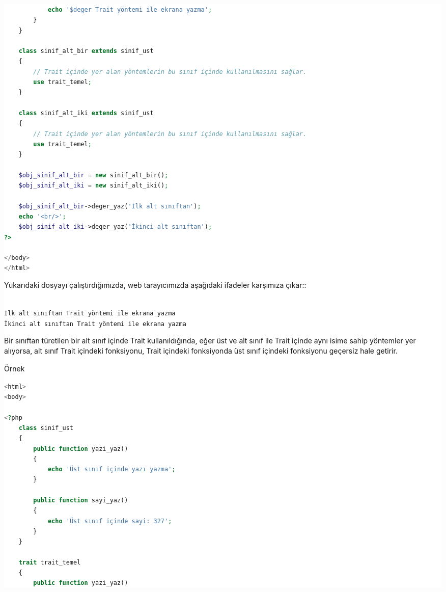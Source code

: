 ```php
            echo '$deger Trait yöntemi ile ekrana yazma';  
        }    
    }

    class sinif_alt_bir extends sinif_ust
    {
        // Trait içinde yer alan yöntemlerin bu sınıf içinde kullanılmasını sağlar.    
        use trait_temel;       
    }

    class sinif_alt_iki extends sinif_ust
    {
        // Trait içinde yer alan yöntemlerin bu sınıf içinde kullanılmasını sağlar.    
        use trait_temel;       
    }

    $obj_sinif_alt_bir = new sinif_alt_bir();
    $obj_sinif_alt_iki = new sinif_alt_iki();
   
    $obj_sinif_alt_bir->deger_yaz('İlk alt sınıftan');
    echo '<br/>';
    $obj_sinif_alt_iki->deger_yaz('İkinci alt sınıftan');   
?>

</body>
</html>


```

Yukarıdaki dosyayı çalıştırdığımızda, web tarayıcımızda aşağıdaki ifadeler karşımıza çıkar::

```

İlk alt sınıftan Trait yöntemi ile ekrana yazma
İkinci alt sınıftan Trait yöntemi ile ekrana yazma

```

Bir sınıftan türetilen bir alt sınıf içinde Trait kullanıldığında, eğer üst ve alt sınıf ile Trait içinde aynı isime sahip yöntemler yer alıyorsa, alt sınıf Trait içindeki fonksiyonu, Trait içindeki fonksiyonda üst sınıf içindeki fonksiyonu geçersiz hale getirir.

Örnek

```php
<html>
<body>

<?php
    class sinif_ust
    {
        public function yazi_yaz()
        {
            echo 'Üst sınıf içinde yazı yazma';  
        }
  
        public function sayi_yaz()
        {
            echo 'Üst sınıf içinde sayi: 327';  
        }  
    }

    trait trait_temel
    {
        public function yazi_yaz()
```